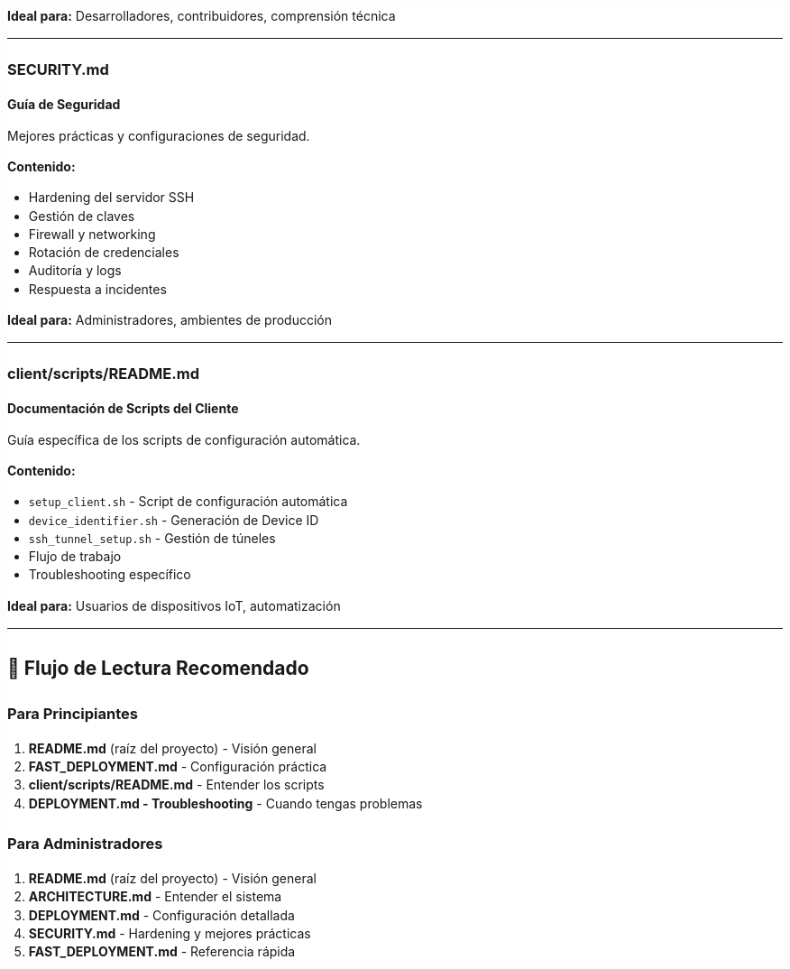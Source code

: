 **Ideal para:** Desarrolladores, contribuidores, comprensión técnica

---

### SECURITY.md
**Guía de Seguridad**

Mejores prácticas y configuraciones de seguridad.

**Contenido:**
- Hardening del servidor SSH
- Gestión de claves
- Firewall y networking
- Rotación de credenciales
- Auditoría y logs
- Respuesta a incidentes

**Ideal para:** Administradores, ambientes de producción

---

### client/scripts/README.md
**Documentación de Scripts del Cliente**

Guía específica de los scripts de configuración automática.

**Contenido:**
- `setup_client.sh` - Script de configuración automática
- `device_identifier.sh` - Generación de Device ID
- `ssh_tunnel_setup.sh` - Gestión de túneles
- Flujo de trabajo
- Troubleshooting específico

**Ideal para:** Usuarios de dispositivos IoT, automatización

---

## 🔄 Flujo de Lectura Recomendado

### Para Principiantes

1. **README.md** (raíz del proyecto) - Visión general
2. **FAST_DEPLOYMENT.md** - Configuración práctica
3. **client/scripts/README.md** - Entender los scripts
4. **DEPLOYMENT.md - Troubleshooting** - Cuando tengas problemas

### Para Administradores

1. **README.md** (raíz del proyecto) - Visión general
2. **ARCHITECTURE.md** - Entender el sistema
3. **DEPLOYMENT.md** - Configuración detallada
4. **SECURITY.md** - Hardening y mejores prácticas
5. **FAST_DEPLOYMENT.md** - Referencia rápida

